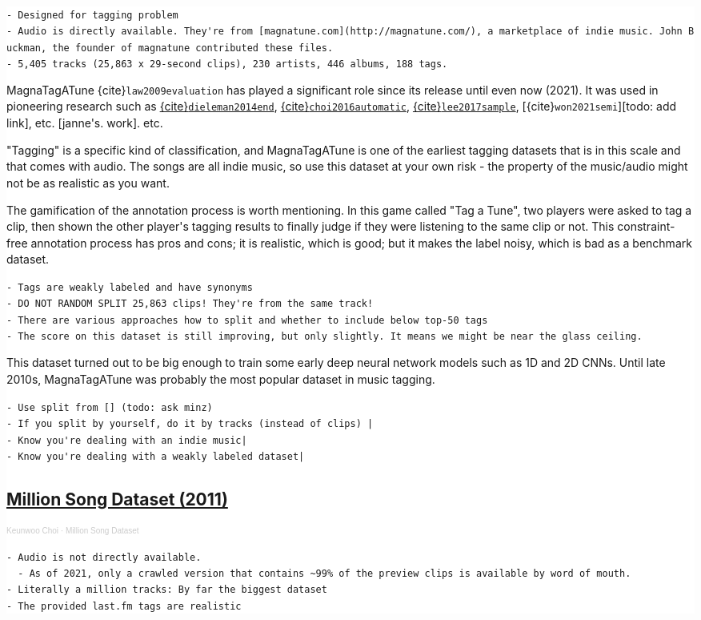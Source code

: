 ```{note}
- Designed for tagging problem 
- Audio is directly available. They're from [magnatune.com](http://magnatune.com/), a marketplace of indie music. John Buckman, the founder of magnatune contributed these files. 
- 5,405 tracks (25,863 x 29-second clips), 230 artists, 446 albums, 188 tags.
```

MagnaTagATune {cite}`law2009evaluation` has played a significant role since its release until even now (2021). It was used in pioneering research such as [{cite}`dieleman2014end`](https://ieeexplore.ieee.org/document/6854950), [{cite}`choi2016automatic`](https://archives.ismir.net/ismir2016/paper/000009.pdf), [{cite}`lee2017sample`](https://arxiv.org/abs/1703.01789), [{cite}`won2021semi`][todo: add link], etc. [janne's. work]. etc.

"Tagging" is a specific kind of classification, and MagnaTagATune is one of the earliest tagging datasets that is in this scale and that comes with audio. The songs are all indie music, so use this dataset at your own risk - the property of the music/audio might not be as realistic as you want.

The gamification of the annotation process is worth mentioning. In this game called "Tag a Tune", two players were asked to tag a clip, then shown the other player's tagging results to finally judge if they were listening to the same clip or not.
This constraint-free annotation process has pros and cons; it is realistic, which is good; but it makes the label noisy, which is bad as a benchmark dataset.   

```{warning}
- Tags are weakly labeled and have synonyms
- DO NOT RANDOM SPLIT 25,863 clips! They're from the same track!
- There are various approaches how to split and whether to include below top-50 tags
- The score on this dataset is still improving, but only slightly. It means we might be near the glass ceiling.
```

This dataset turned out to be big enough to train some early deep neural network models such as 1D and 2D CNNs. Until late 2010s, MagnaTagATune was probably the most popular dataset in music tagging.  

```{tip}
- Use split from [] (todo: ask minz)
- If you split by yourself, do it by tracks (instead of clips) |
- Know you're dealing with an indie music|
- Know you're dealing with a weakly labeled dataset|
```

## [Million Song Dataset (2011)](http://millionsongdataset.com/)
<iframe width="100%" height="270" scrolling="no" frameborder="no" allow="autoplay" src="https://w.soundcloud.com/player/?url=https%3A//api.soundcloud.com/playlists/1334174407&color=%2300aabb&auto_play=false&hide_related=false&show_comments=true&show_user=true&show_reposts=false&show_teaser=true&visual=true"></iframe><div style="font-size: 10px; color: #cccccc;line-break: anywhere;word-break: normal;overflow: hidden;white-space: nowrap;text-overflow: ellipsis; font-family: Interstate,Lucida Grande,Lucida Sans Unicode,Lucida Sans,Garuda,Verdana,Tahoma,sans-serif;font-weight: 100;"><a href="https://soundcloud.com/user-537934052" title="Keunwoo Choi" target="_blank" style="color: #cccccc; text-decoration: none;">Keunwoo Choi</a> · <a href="https://soundcloud.com/user-537934052/sets/million-song-dataset" title="Million Song Dataset" target="_blank" style="color: #cccccc; text-decoration: none;">Million Song Dataset</a></div>

```{note}
- Audio is not directly available. 
  - As of 2021, only a crawled version that contains ~99% of the preview clips is available by word of mouth.
- Literally a million tracks: By far the biggest dataset
- The provided last.fm tags are realistic
```
